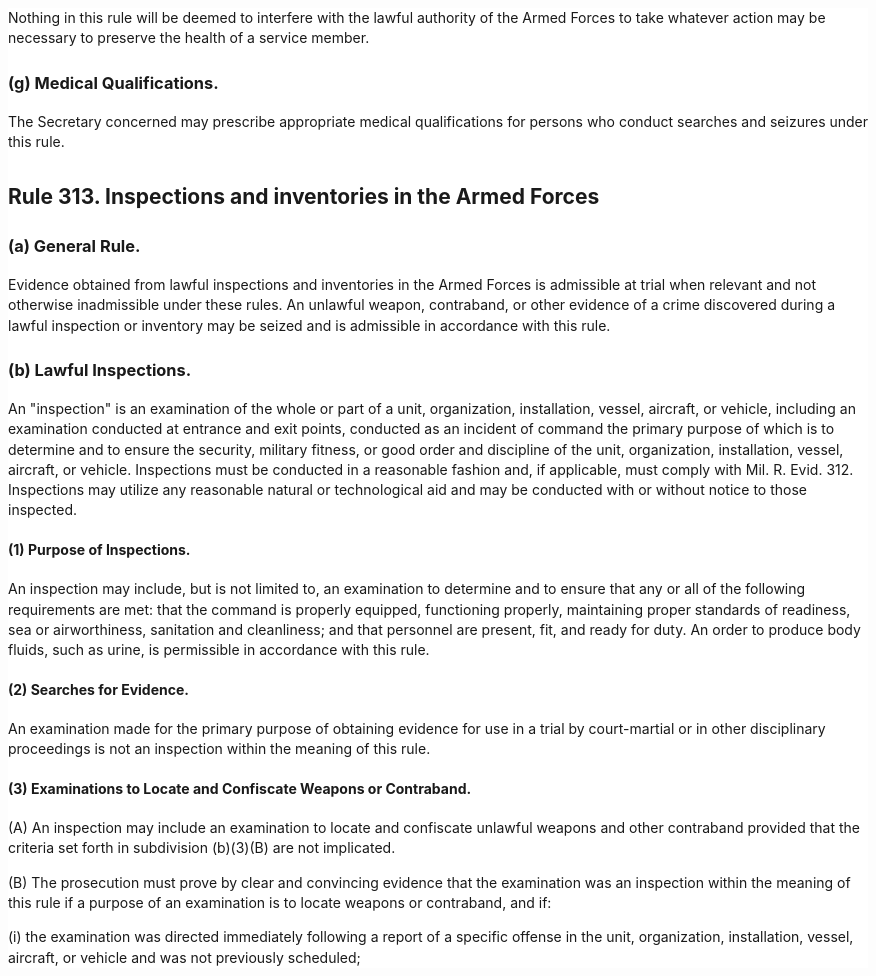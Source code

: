 Nothing in this rule will be deemed to interfere with the lawful authority of the Armed Forces to take whatever action may be necessary to preserve the health of a service member.

### (g) Medical Qualifications.

 The Secretary concerned may prescribe appropriate medical qualifications for persons who conduct searches and seizures under this rule.

## Rule 313. Inspections and inventories in the Armed Forces

### (a) General Rule.

Evidence obtained from lawful inspections and inventories in the Armed Forces is admissible at trial when relevant and not otherwise inadmissible under these rules.  An unlawful weapon, contraband, or other evidence of a crime discovered during a lawful inspection or inventory may be seized and is admissible in accordance with this rule.

### (b) Lawful Inspections.

An "inspection" is an examination of the whole or part of a unit, organization, installation, vessel, aircraft, or vehicle, including an examination conducted at entrance and exit points, conducted as an incident of command the primary purpose of which is to determine and to ensure the security, military fitness, or good order and discipline of the unit, organization, installation, vessel, aircraft, or vehicle.  Inspections must be conducted in a reasonable fashion and, if applicable, must comply with Mil. R. Evid. 312.  Inspections may utilize any reasonable natural or technological aid and may be conducted with or without notice to those inspected.

#### (1) Purpose of Inspections.

 An inspection may include, but is not limited to, an examination to determine and to ensure that any or all of the following requirements are met: that the command is properly equipped, functioning properly, maintaining proper standards of readiness, sea or airworthiness, sanitation and cleanliness; and that personnel are present, fit, and ready for duty.  An order to produce body fluids, such as urine, is permissible in accordance with this rule.

#### (2) Searches for Evidence.

 An examination made for the primary purpose of obtaining evidence for use in a trial by court-martial or in other disciplinary proceedings is not an inspection within the meaning of this rule.

#### (3) Examinations to Locate and Confiscate Weapons or Contraband.

(A) An inspection may include an examination to locate and confiscate unlawful weapons and other contraband provided that the criteria set forth in subdivision (b)(3)(B) are not implicated.

(B) The prosecution must prove by clear and convincing evidence that the examination was an inspection within the meaning of this rule if a purpose of an examination is to locate weapons or contraband, and if:

(i) the examination was directed immediately following a report of a specific offense in the unit, organization, installation, vessel, aircraft, or vehicle and was not previously scheduled;
